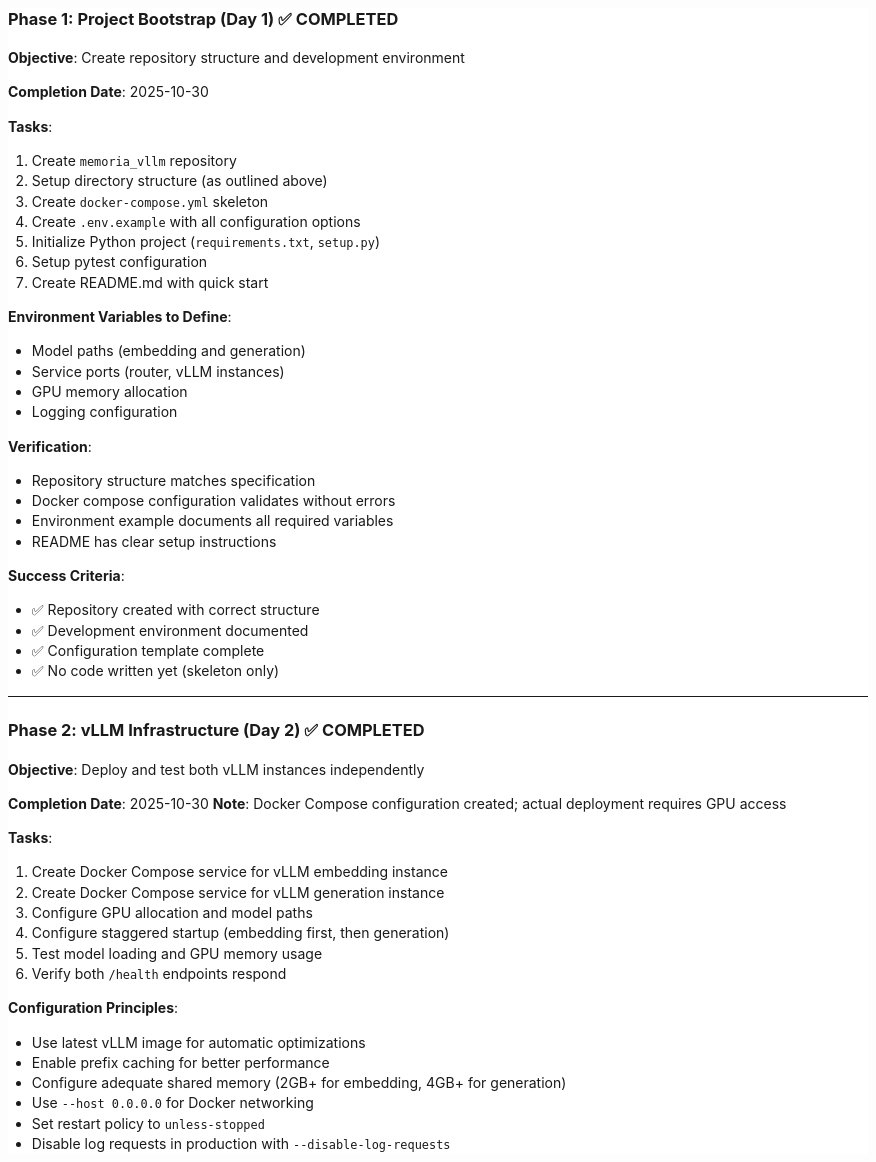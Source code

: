 ### Phase 1: Project Bootstrap (Day 1) ✅ COMPLETED

**Objective**: Create repository structure and development environment

**Completion Date**: 2025-10-30

**Tasks**:
1. Create `memoria_vllm` repository
2. Setup directory structure (as outlined above)
3. Create `docker-compose.yml` skeleton
4. Create `.env.example` with all configuration options
5. Initialize Python project (`requirements.txt`, `setup.py`)
6. Setup pytest configuration
7. Create README.md with quick start

**Environment Variables to Define**:
- Model paths (embedding and generation)
- Service ports (router, vLLM instances)
- GPU memory allocation
- Logging configuration

**Verification**:
- Repository structure matches specification
- Docker compose configuration validates without errors
- Environment example documents all required variables
- README has clear setup instructions

**Success Criteria**:
- ✅ Repository created with correct structure
- ✅ Development environment documented
- ✅ Configuration template complete
- ✅ No code written yet (skeleton only)

---

### Phase 2: vLLM Infrastructure (Day 2) ✅ COMPLETED

**Objective**: Deploy and test both vLLM instances independently

**Completion Date**: 2025-10-30
**Note**: Docker Compose configuration created; actual deployment requires GPU access

**Tasks**:
1. Create Docker Compose service for vLLM embedding instance
2. Create Docker Compose service for vLLM generation instance
3. Configure GPU allocation and model paths
4. Configure staggered startup (embedding first, then generation)
5. Test model loading and GPU memory usage
6. Verify both `/health` endpoints respond

**Configuration Principles**:
- Use latest vLLM image for automatic optimizations
- Enable prefix caching for better performance
- Configure adequate shared memory (2GB+ for embedding, 4GB+ for generation)
- Use `--host 0.0.0.0` for Docker networking
- Set restart policy to `unless-stopped`
- Disable log requests in production with `--disable-log-requests`
